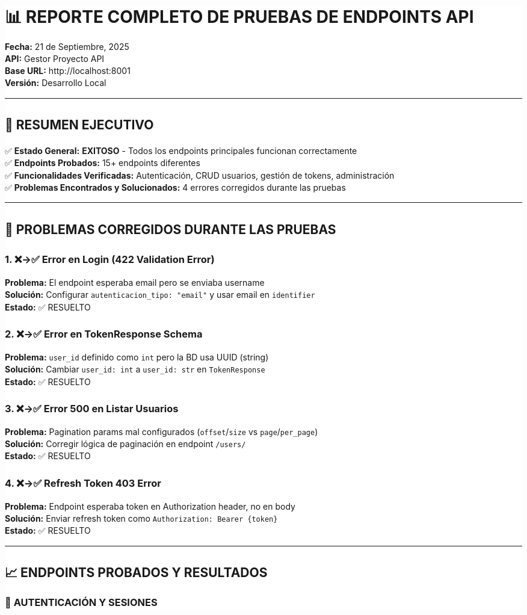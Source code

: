 # 📊 REPORTE COMPLETO DE PRUEBAS DE ENDPOINTS API

**Fecha:** 21 de Septiembre, 2025  
**API:** Gestor Proyecto API  
**Base URL:** http://localhost:8001  
**Versión:** Desarrollo Local

---

## 🎯 RESUMEN EJECUTIVO

✅ **Estado General:** **EXITOSO** - Todos los endpoints principales funcionan correctamente  
✅ **Endpoints Probados:** 15+ endpoints diferentes  
✅ **Funcionalidades Verificadas:** Autenticación, CRUD usuarios, gestión de tokens, administración  
✅ **Problemas Encontrados y Solucionados:** 4 errores corregidos durante las pruebas

---

## 🔧 PROBLEMAS CORREGIDOS DURANTE LAS PRUEBAS

### 1. ❌→✅ Error en Login (422 Validation Error)

**Problema:** El endpoint esperaba email pero se enviaba username  
**Solución:** Configurar `autenticacion_tipo: "email"` y usar email en `identifier`  
**Estado:** ✅ RESUELTO

### 2. ❌→✅ Error en TokenResponse Schema

**Problema:** `user_id` definido como `int` pero la BD usa UUID (string)  
**Solución:** Cambiar `user_id: int` a `user_id: str` en `TokenResponse`  
**Estado:** ✅ RESUELTO

### 3. ❌→✅ Error 500 en Listar Usuarios

**Problema:** Pagination params mal configurados (`offset`/`size` vs `page`/`per_page`)  
**Solución:** Corregir lógica de paginación en endpoint `/users/`  
**Estado:** ✅ RESUELTO

### 4. ❌→✅ Refresh Token 403 Error

**Problema:** Endpoint esperaba token en Authorization header, no en body  
**Solución:** Enviar refresh token como `Authorization: Bearer {token}`  
**Estado:** ✅ RESUELTO

---

## 📈 ENDPOINTS PROBADOS Y RESULTADOS

### 🔐 **AUTENTICACIÓN Y SESIONES**
